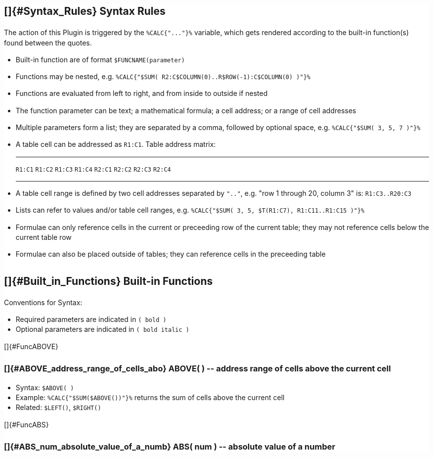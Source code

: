 []{#Syntax_Rules} Syntax Rules
------------------------------

The action of this Plugin is triggered by the `%CALC{"..."}%` variable,
which gets rendered according to the built-in function(s) found between
the quotes.

-   Built-in function are of format `$FUNCNAME(parameter)`
-   Functions may be nested, e.g.
    `%CALC{"$SUM( R2:C$COLUMN(0)..R$ROW(-1):C$COLUMN(0) )"}%`
-   Functions are evaluated from left to right, and from inside to
    outside if nested
-   The function parameter can be text; a mathematical formula; a cell
    address; or a range of cell addresses
-   Multiple parameters form a list; they are separated by a comma,
    followed by optional space, e.g. `%CALC{"$SUM( 3, 5, 7 )"}%`
-   A table cell can be addressed as `R1:C1`. Table address matrix:
      --------- --------- --------- ---------
      `R1:C1`   `R1:C2`   `R1:C3`   `R1:C4`
      `R2:C1`   `R2:C2`   `R2:C3`   `R2:C4`
      --------- --------- --------- ---------

-   A table cell range is defined by two cell addresses separated by
    `".."`, e.g. \"row 1 through 20, column 3\" is: `R1:C3..R20:C3`
-   Lists can refer to values and/or table cell ranges, e.g.
    `%CALC{"$SUM( 3, 5, $T(R1:C7), R1:C11..R1:C15 )"}%`
-   Formulae can only reference cells in the current or preceeding row
    of the current table; they may not reference cells below the current
    table row
-   Formulae can also be placed outside of tables; they can reference
    cells in the preceeding table

[]{#Built_in_Functions} Built-in Functions
------------------------------------------

Conventions for Syntax:

-   Required parameters are indicated in `( bold )`
-   Optional parameters are indicated in `( bold italic )`

[]{#FuncABOVE}

### []{#ABOVE_address_range_of_cells_abo} ABOVE( ) \-- address range of cells above the current cell

-   Syntax: `$ABOVE( )`
-   Example: `%CALC{"$SUM($ABOVE())"}%` returns the sum of cells above
    the current cell
-   Related: `$LEFT()`, `$RIGHT()`

[]{#FuncABS}

### []{#ABS_num_absolute_value_of_a_numb} ABS( num ) \-- absolute value of a number
